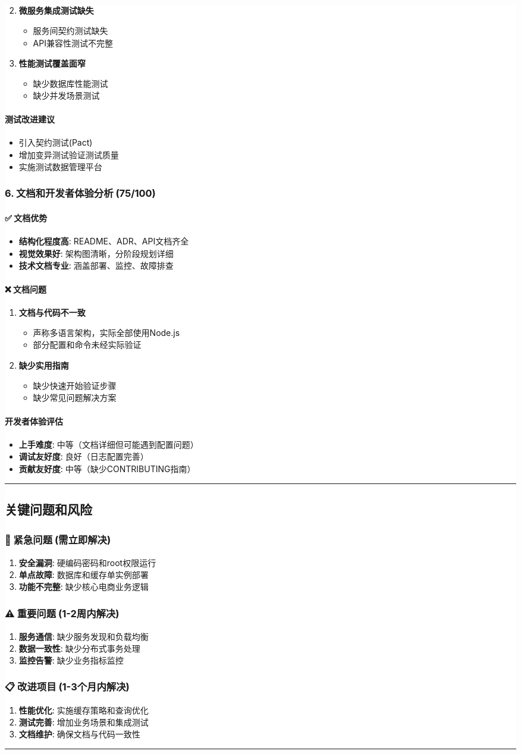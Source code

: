 2. **微服务集成测试缺失**
   - 服务间契约测试缺失
   - API兼容性测试不完整

3. **性能测试覆盖面窄**
   - 缺少数据库性能测试
   - 缺少并发场景测试

#### 测试改进建议
- 引入契约测试(Pact)
- 增加变异测试验证测试质量
- 实施测试数据管理平台

### 6. 文档和开发者体验分析 (75/100)

#### ✅ 文档优势
- **结构化程度高**: README、ADR、API文档齐全
- **视觉效果好**: 架构图清晰，分阶段规划详细
- **技术文档专业**: 涵盖部署、监控、故障排查

#### ❌ 文档问题
1. **文档与代码不一致**
   - 声称多语言架构，实际全部使用Node.js
   - 部分配置和命令未经实际验证

2. **缺少实用指南**
   - 缺少快速开始验证步骤
   - 缺少常见问题解决方案

#### 开发者体验评估
- **上手难度**: 中等（文档详细但可能遇到配置问题）
- **调试友好度**: 良好（日志配置完善）
- **贡献友好度**: 中等（缺少CONTRIBUTING指南）

---

## 关键问题和风险

### 🚨 紧急问题 (需立即解决)
1. **安全漏洞**: 硬编码密码和root权限运行
2. **单点故障**: 数据库和缓存单实例部署
3. **功能不完整**: 缺少核心电商业务逻辑

### ⚠️ 重要问题 (1-2周内解决)
1. **服务通信**: 缺少服务发现和负载均衡
2. **数据一致性**: 缺少分布式事务处理
3. **监控告警**: 缺少业务指标监控

### 📋 改进项目 (1-3个月内解决)
1. **性能优化**: 实施缓存策略和查询优化
2. **测试完善**: 增加业务场景和集成测试
3. **文档维护**: 确保文档与代码一致性

---